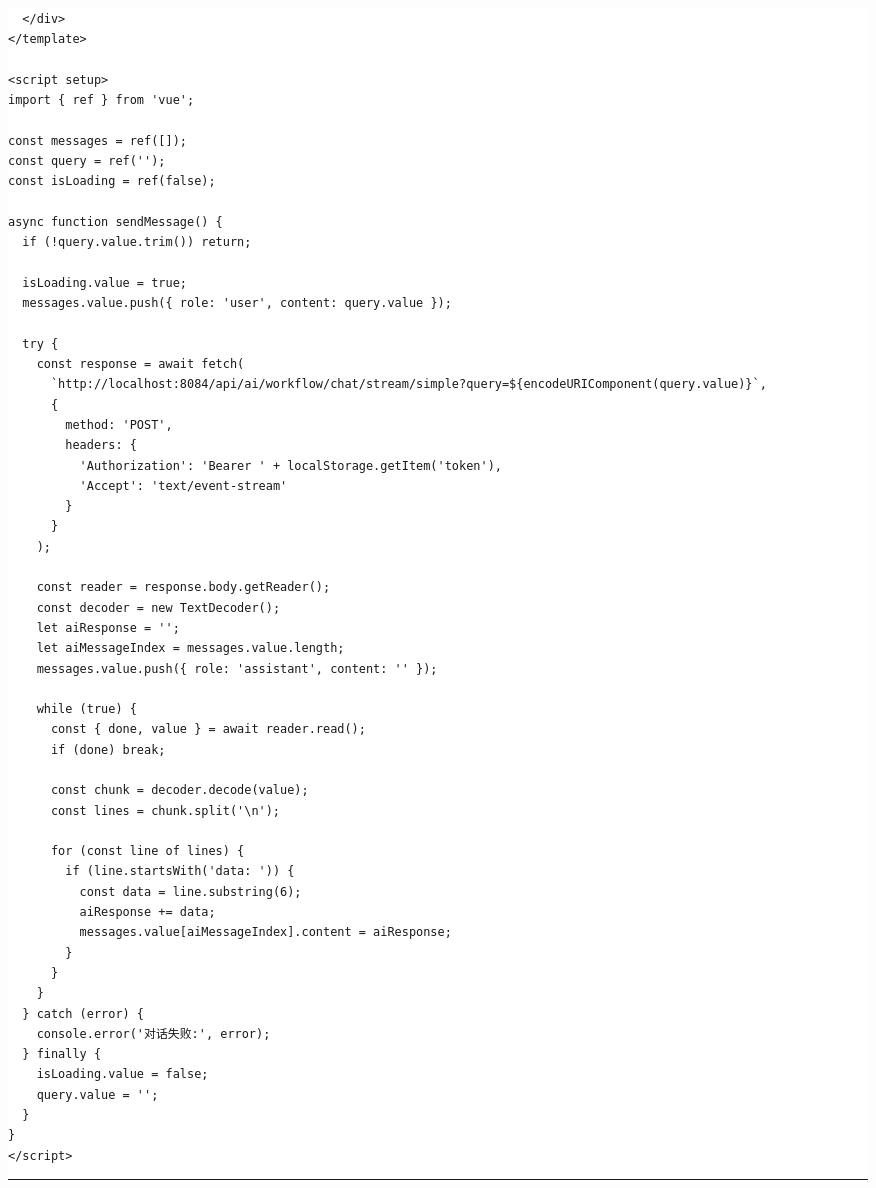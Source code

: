 ```vue
  </div>
</template>

<script setup>
import { ref } from 'vue';

const messages = ref([]);
const query = ref('');
const isLoading = ref(false);

async function sendMessage() {
  if (!query.value.trim()) return;

  isLoading.value = true;
  messages.value.push({ role: 'user', content: query.value });

  try {
    const response = await fetch(
      `http://localhost:8084/api/ai/workflow/chat/stream/simple?query=${encodeURIComponent(query.value)}`,
      {
        method: 'POST',
        headers: {
          'Authorization': 'Bearer ' + localStorage.getItem('token'),
          'Accept': 'text/event-stream'
        }
      }
    );

    const reader = response.body.getReader();
    const decoder = new TextDecoder();
    let aiResponse = '';
    let aiMessageIndex = messages.value.length;
    messages.value.push({ role: 'assistant', content: '' });

    while (true) {
      const { done, value } = await reader.read();
      if (done) break;

      const chunk = decoder.decode(value);
      const lines = chunk.split('\n');

      for (const line of lines) {
        if (line.startsWith('data: ')) {
          const data = line.substring(6);
          aiResponse += data;
          messages.value[aiMessageIndex].content = aiResponse;
        }
      }
    }
  } catch (error) {
    console.error('对话失败:', error);
  } finally {
    isLoading.value = false;
    query.value = '';
  }
}
</script>
```

---